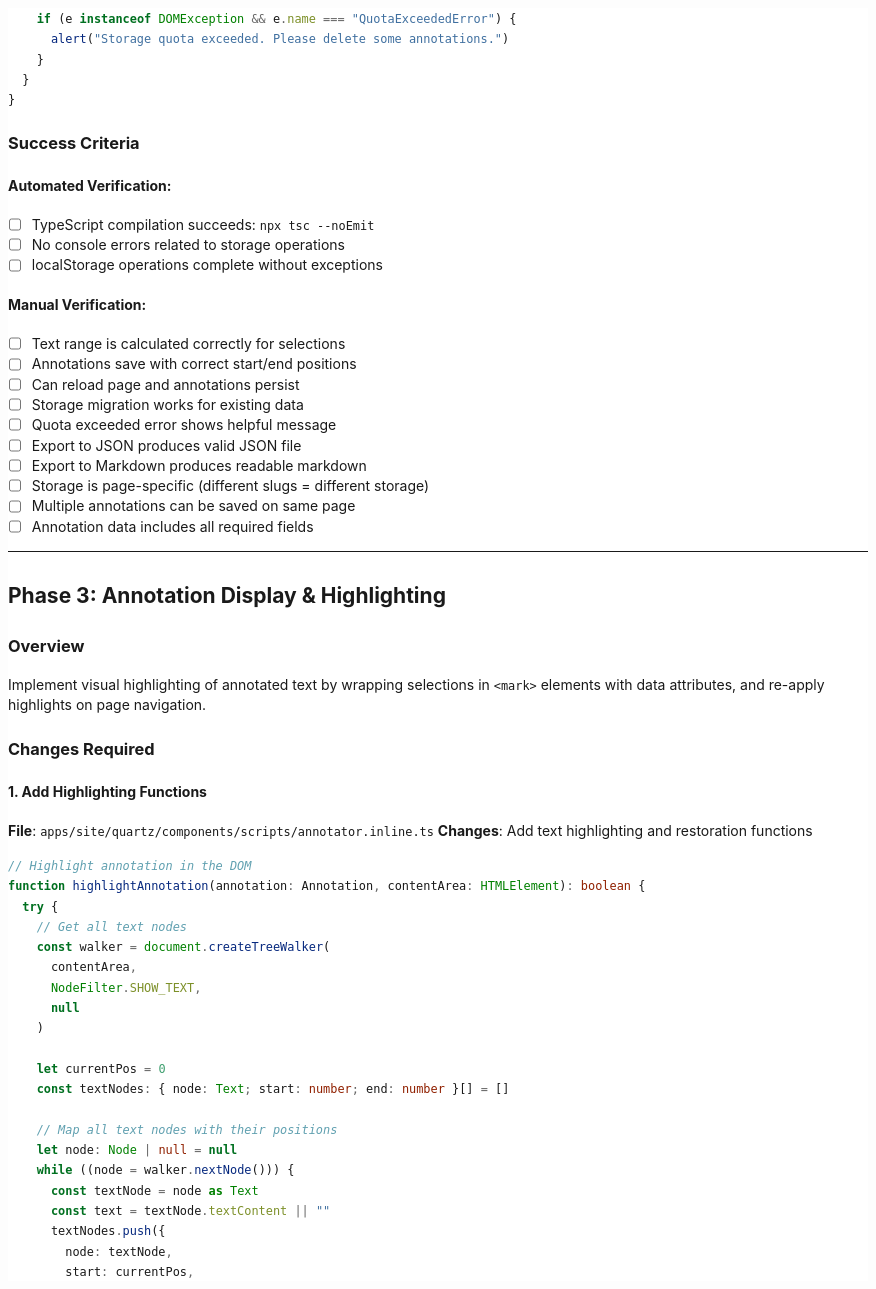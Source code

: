 ```typescript
    if (e instanceof DOMException && e.name === "QuotaExceededError") {
      alert("Storage quota exceeded. Please delete some annotations.")
    }
  }
}
```

### Success Criteria

#### Automated Verification:
- [ ] TypeScript compilation succeeds: `npx tsc --noEmit`
- [ ] No console errors related to storage operations
- [ ] localStorage operations complete without exceptions

#### Manual Verification:
- [ ] Text range is calculated correctly for selections
- [ ] Annotations save with correct start/end positions
- [ ] Can reload page and annotations persist
- [ ] Storage migration works for existing data
- [ ] Quota exceeded error shows helpful message
- [ ] Export to JSON produces valid JSON file
- [ ] Export to Markdown produces readable markdown
- [ ] Storage is page-specific (different slugs = different storage)
- [ ] Multiple annotations can be saved on same page
- [ ] Annotation data includes all required fields

---

## Phase 3: Annotation Display & Highlighting

### Overview
Implement visual highlighting of annotated text by wrapping selections in `<mark>` elements with data attributes, and re-apply highlights on page navigation.

### Changes Required

#### 1. Add Highlighting Functions

**File**: `apps/site/quartz/components/scripts/annotator.inline.ts`
**Changes**: Add text highlighting and restoration functions

```typescript
// Highlight annotation in the DOM
function highlightAnnotation(annotation: Annotation, contentArea: HTMLElement): boolean {
  try {
    // Get all text nodes
    const walker = document.createTreeWalker(
      contentArea,
      NodeFilter.SHOW_TEXT,
      null
    )

    let currentPos = 0
    const textNodes: { node: Text; start: number; end: number }[] = []

    // Map all text nodes with their positions
    let node: Node | null = null
    while ((node = walker.nextNode())) {
      const textNode = node as Text
      const text = textNode.textContent || ""
      textNodes.push({
        node: textNode,
        start: currentPos,
```